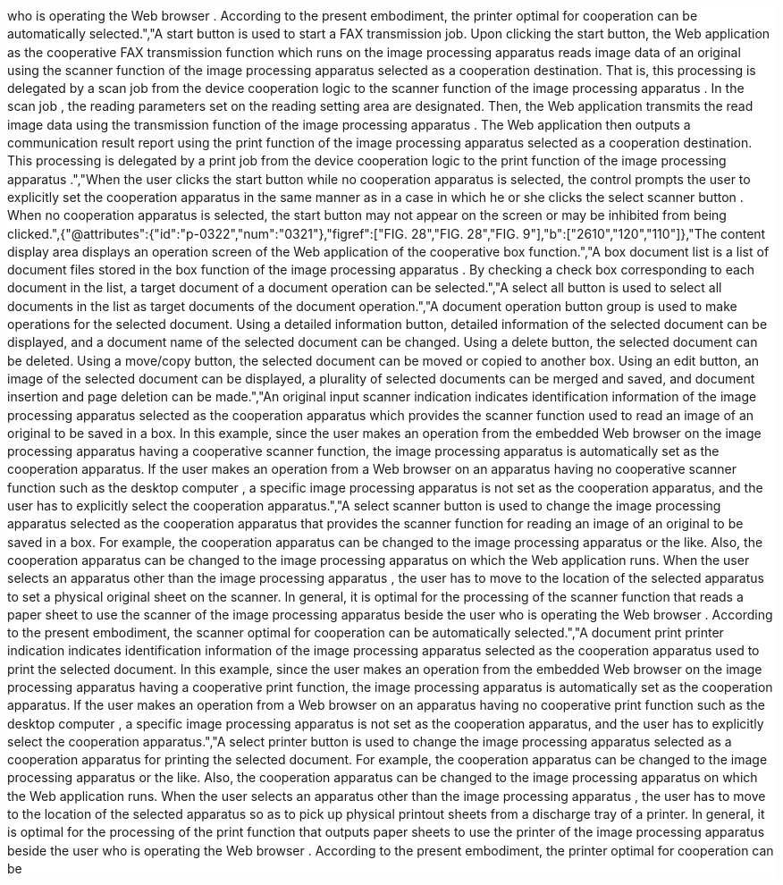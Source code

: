 who is operating the Web browser . According to the present embodiment, the printer optimal for cooperation can be automatically selected.","A start button  is used to start a FAX transmission job. Upon clicking the start button, the Web application  as the cooperative FAX transmission function which runs on the image processing apparatus  reads image data of an original using the scanner function of the image processing apparatus  selected as a cooperation destination. That is, this processing is delegated by a scan job  from the device cooperation logic  to the scanner function of the image processing apparatus . In the scan job , the reading parameters set on the reading setting area  are designated. Then, the Web application  transmits the read image data using the transmission function of the image processing apparatus . The Web application  then outputs a communication result report using the print function of the image processing apparatus  selected as a cooperation destination. This processing is delegated by a print job  from the device cooperation logic  to the print function of the image processing apparatus .","When the user clicks the start button  while no cooperation apparatus is selected, the control prompts the user to explicitly set the cooperation apparatus in the same manner as in a case in which he or she clicks the select scanner button . When no cooperation apparatus is selected, the start button  may not appear on the screen or may be inhibited from being clicked.",{"@attributes":{"id":"p-0322","num":"0321"},"figref":["FIG. 28","FIG. 28","FIG. 9"],"b":["2610","120","110"]},"The content display area  displays an operation screen  of the Web application  of the cooperative box function.","A box document list  is a list of document files stored in the box function of the image processing apparatus . By checking a check box corresponding to each document in the list, a target document of a document operation can be selected.","A select all button  is used to select all documents in the list as target documents of the document operation.","A document operation button group  is used to make operations for the selected document. Using a detailed information button, detailed information of the selected document can be displayed, and a document name of the selected document can be changed. Using a delete button, the selected document can be deleted. Using a move\/copy button, the selected document can be moved or copied to another box. Using an edit button, an image of the selected document can be displayed, a plurality of selected documents can be merged and saved, and document insertion and page deletion can be made.","An original input scanner indication  indicates identification information of the image processing apparatus selected as the cooperation apparatus which provides the scanner function used to read an image of an original to be saved in a box. In this example, since the user makes an operation from the embedded Web browser  on the image processing apparatus  having a cooperative scanner function, the image processing apparatus  is automatically set as the cooperation apparatus. If the user makes an operation from a Web browser on an apparatus having no cooperative scanner function such as the desktop computer , a specific image processing apparatus is not set as the cooperation apparatus, and the user has to explicitly select the cooperation apparatus.","A select scanner button  is used to change the image processing apparatus selected as the cooperation apparatus that provides the scanner function for reading an image of an original to be saved in a box. For example, the cooperation apparatus can be changed to the image processing apparatus  or the like. Also, the cooperation apparatus can be changed to the image processing apparatus  on which the Web application runs. When the user selects an apparatus other than the image processing apparatus , the user has to move to the location of the selected apparatus to set a physical original sheet on the scanner. In general, it is optimal for the processing of the scanner function that reads a paper sheet to use the scanner of the image processing apparatus  beside the user who is operating the Web browser . According to the present embodiment, the scanner optimal for cooperation can be automatically selected.","A document print printer indication  indicates identification information of the image processing apparatus selected as the cooperation apparatus used to print the selected document. In this example, since the user makes an operation from the embedded Web browser  on the image processing apparatus  having a cooperative print function, the image processing apparatus  is automatically set as the cooperation apparatus. If the user makes an operation from a Web browser on an apparatus having no cooperative print function such as the desktop computer , a specific image processing apparatus is not set as the cooperation apparatus, and the user has to explicitly select the cooperation apparatus.","A select printer button  is used to change the image processing apparatus selected as a cooperation apparatus for printing the selected document. For example, the cooperation apparatus can be changed to the image processing apparatus  or the like. Also, the cooperation apparatus can be changed to the image processing apparatus  on which the Web application runs. When the user selects an apparatus other than the image processing apparatus , the user has to move to the location of the selected apparatus so as to pick up physical printout sheets from a discharge tray of a printer. In general, it is optimal for the processing of the print function that outputs paper sheets to use the printer of the image processing apparatus  beside the user who is operating the Web browser . According to the present embodiment, the printer optimal for cooperation can be